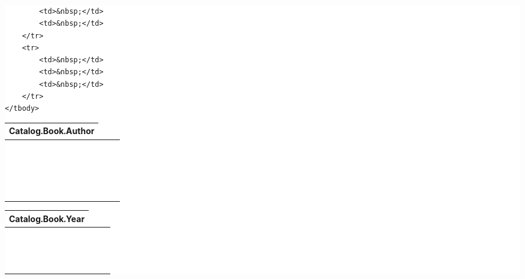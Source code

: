             <td>&nbsp;</td>
            <td>&nbsp;</td>
        </tr>
        <tr>
            <td>&nbsp;</td>
            <td>&nbsp;</td>
            <td>&nbsp;</td>
        </tr>
    </tbody>
</table>

<table>
    <thead>
        <tr>
            <th>Catalog.Book.Author</th>
        </tr>
    </thead>
    <tbody>
        <tr>
            <td>&nbsp;</td>
            <td>&nbsp;</td>
            <td>&nbsp;</td>
        </tr>
        <tr>
            <td>&nbsp;</td>
            <td>&nbsp;</td>
            <td>&nbsp;</td>
        </tr>
        <tr>
            <td>&nbsp;</td>
            <td>&nbsp;</td>
            <td>&nbsp;</td>
        </tr>
        <tr>
            <td>&nbsp;</td>
            <td>&nbsp;</td>
            <td>&nbsp;</td>
        </tr>
    </tbody>
</table>

<table>
    <thead>
        <tr>
            <th>Catalog.Book.Year</th>
        </tr>
    </thead>
    <tbody>
        <tr>
            <td>&nbsp;</td>
            <td>&nbsp;</td>
            <td>&nbsp;</td>
        </tr>
        <tr>
            <td>&nbsp;</td>
            <td>&nbsp;</td>
            <td>&nbsp;</td>
        </tr>
        <tr>
            <td>&nbsp;</td>
            <td>&nbsp;</td>
            <td>&nbsp;</td>
        </tr>
    </tbody>
